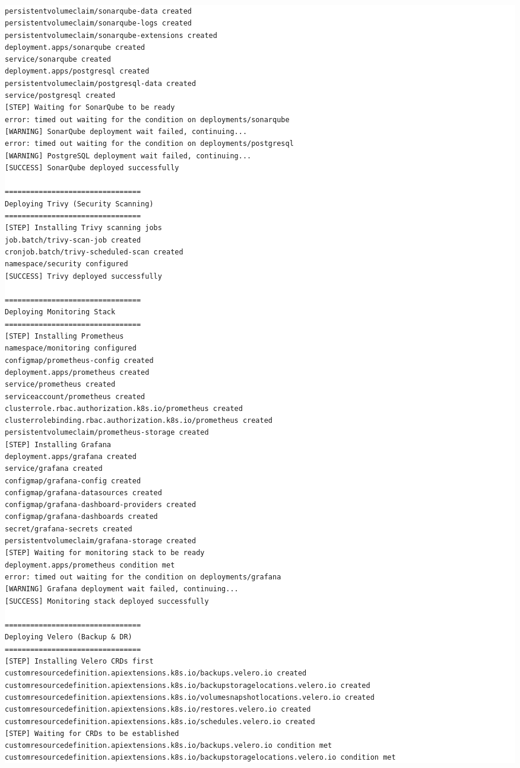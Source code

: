 ```
persistentvolumeclaim/sonarqube-data created
persistentvolumeclaim/sonarqube-logs created
persistentvolumeclaim/sonarqube-extensions created
deployment.apps/sonarqube created
service/sonarqube created
deployment.apps/postgresql created
persistentvolumeclaim/postgresql-data created
service/postgresql created
[STEP] Waiting for SonarQube to be ready
error: timed out waiting for the condition on deployments/sonarqube
[WARNING] SonarQube deployment wait failed, continuing...
error: timed out waiting for the condition on deployments/postgresql
[WARNING] PostgreSQL deployment wait failed, continuing...
[SUCCESS] SonarQube deployed successfully

================================
Deploying Trivy (Security Scanning)
================================
[STEP] Installing Trivy scanning jobs
job.batch/trivy-scan-job created
cronjob.batch/trivy-scheduled-scan created
namespace/security configured
[SUCCESS] Trivy deployed successfully

================================
Deploying Monitoring Stack
================================
[STEP] Installing Prometheus
namespace/monitoring configured
configmap/prometheus-config created
deployment.apps/prometheus created
service/prometheus created
serviceaccount/prometheus created
clusterrole.rbac.authorization.k8s.io/prometheus created
clusterrolebinding.rbac.authorization.k8s.io/prometheus created
persistentvolumeclaim/prometheus-storage created
[STEP] Installing Grafana
deployment.apps/grafana created
service/grafana created
configmap/grafana-config created
configmap/grafana-datasources created
configmap/grafana-dashboard-providers created
configmap/grafana-dashboards created
secret/grafana-secrets created
persistentvolumeclaim/grafana-storage created
[STEP] Waiting for monitoring stack to be ready
deployment.apps/prometheus condition met
error: timed out waiting for the condition on deployments/grafana
[WARNING] Grafana deployment wait failed, continuing...
[SUCCESS] Monitoring stack deployed successfully

================================
Deploying Velero (Backup & DR)
================================
[STEP] Installing Velero CRDs first
customresourcedefinition.apiextensions.k8s.io/backups.velero.io created
customresourcedefinition.apiextensions.k8s.io/backupstoragelocations.velero.io created
customresourcedefinition.apiextensions.k8s.io/volumesnapshotlocations.velero.io created
customresourcedefinition.apiextensions.k8s.io/restores.velero.io created
customresourcedefinition.apiextensions.k8s.io/schedules.velero.io created
[STEP] Waiting for CRDs to be established
customresourcedefinition.apiextensions.k8s.io/backups.velero.io condition met
customresourcedefinition.apiextensions.k8s.io/backupstoragelocations.velero.io condition met
```